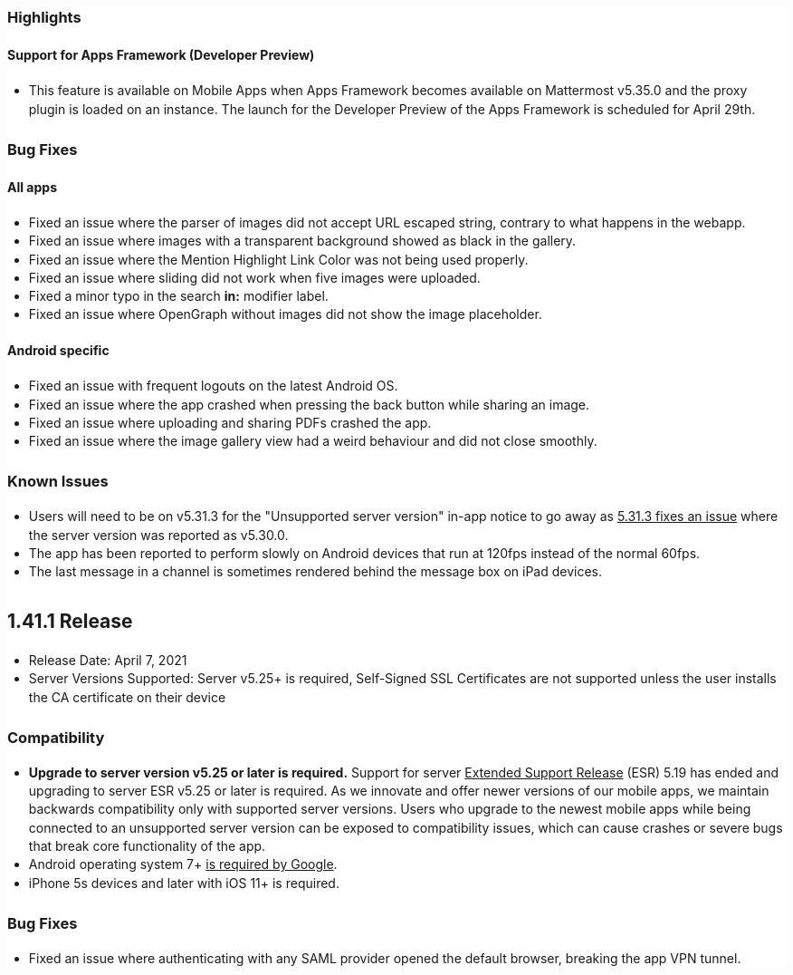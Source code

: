 ### Highlights

#### Support for Apps Framework (Developer Preview)
 - This feature is available on Mobile Apps when Apps Framework becomes available on Mattermost v5.35.0 and the proxy plugin is loaded on an instance. The launch for the Developer Preview of the Apps Framework is scheduled for April 29th.

### Bug Fixes

#### All apps
 - Fixed an issue where the parser of images did not accept URL escaped string, contrary to what happens in the webapp.
 - Fixed an issue where images with a transparent background showed as black in the gallery.
 - Fixed an issue where the Mention Highlight Link Color was not being used properly.
 - Fixed an issue where sliding did not work when five images were uploaded.
 - Fixed a minor typo in the search **in:** modifier label.
 - Fixed an issue where OpenGraph without images did not show the image placeholder.

#### Android specific
 - Fixed an issue with frequent logouts on the latest Android OS.
 - Fixed an issue where the app crashed when pressing the back button while sharing an image.
 - Fixed an issue where uploading and sharing PDFs crashed the app.
 - Fixed an issue where the image gallery view had a weird behaviour and did not close smoothly.

### Known Issues
 - Users will need to be on v5.31.3 for the "Unsupported server version" in-app notice to go away as [5.31.3 fixes an issue](/install/self-managed-changelog.html#release-v5-31-esr) where the server version was reported as v5.30.0.
 - The app has been reported to perform slowly on Android devices that run at 120fps instead of the normal 60fps.
 - The last message in a channel is sometimes rendered behind the message box on iPad devices.

## 1.41.1 Release
- Release Date: April 7, 2021
- Server Versions Supported: Server v5.25+ is required, Self-Signed SSL Certificates are not supported unless the user installs the CA certificate on their device

### Compatibility
 - **Upgrade to server version v5.25 or later is required.** Support for server [Extended Support Release](/upgrade/extended-support-release.html) (ESR) 5.19 has ended and upgrading to server ESR v5.25 or later is required. As we innovate and offer newer versions of our mobile apps, we maintain backwards compatibility only with supported server versions. Users who upgrade to the newest mobile apps while being connected to an unsupported server version can be exposed to compatibility issues, which can cause crashes or severe bugs that break core functionality of the app.
 - Android operating system 7+ [is required by Google](https://android-developers.googleblog.com/2017/12/improving-app-security-and-performance.html).
 - iPhone 5s devices and later with iOS 11+ is required.

### Bug Fixes
 - Fixed an issue where authenticating with any SAML provider opened the default browser, breaking the app VPN tunnel.
